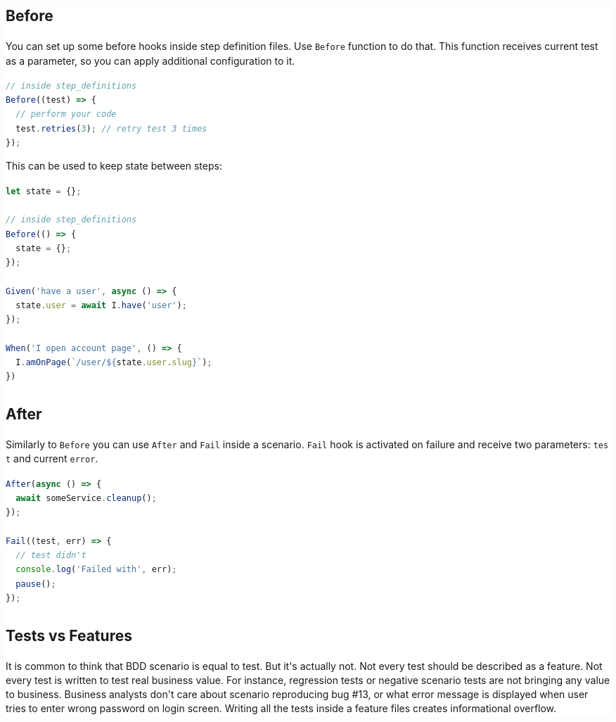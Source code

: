 ## Before

You can set up some before hooks inside step definition files. Use `Before` function to do that.
This function receives current test as a parameter, so you can apply additional configuration to it.

```js
// inside step_definitions
Before((test) => {
  // perform your code
  test.retries(3); // retry test 3 times
});
```

This can be used to keep state between steps:

```js
let state = {};

// inside step_definitions
Before(() => {
  state = {};
});

Given('have a user', async () => {
  state.user = await I.have('user');
});

When('I open account page', () => {
  I.amOnPage(`/user/${state.user.slug}`);
})
```

## After

Similarly to `Before` you can use `After` and `Fail` inside a scenario. `Fail` hook is activated on failure and receive two parameters: `test` and current `error`.

```js
After(async () => {
  await someService.cleanup();
});

Fail((test, err) => {
  // test didn't
  console.log('Failed with', err);
  pause();
});
```

## Tests vs Features

It is common to think that BDD scenario is equal to test. But it's actually not. Not every test should be described as a feature. Not every test is written to test real business value. For instance, regression tests or negative scenario tests are not bringing any value to business. Business analysts don't care about scenario reproducing bug #13, or what error message is displayed when user tries to enter wrong password on login screen. Writing all the tests inside a feature files creates informational overflow.
